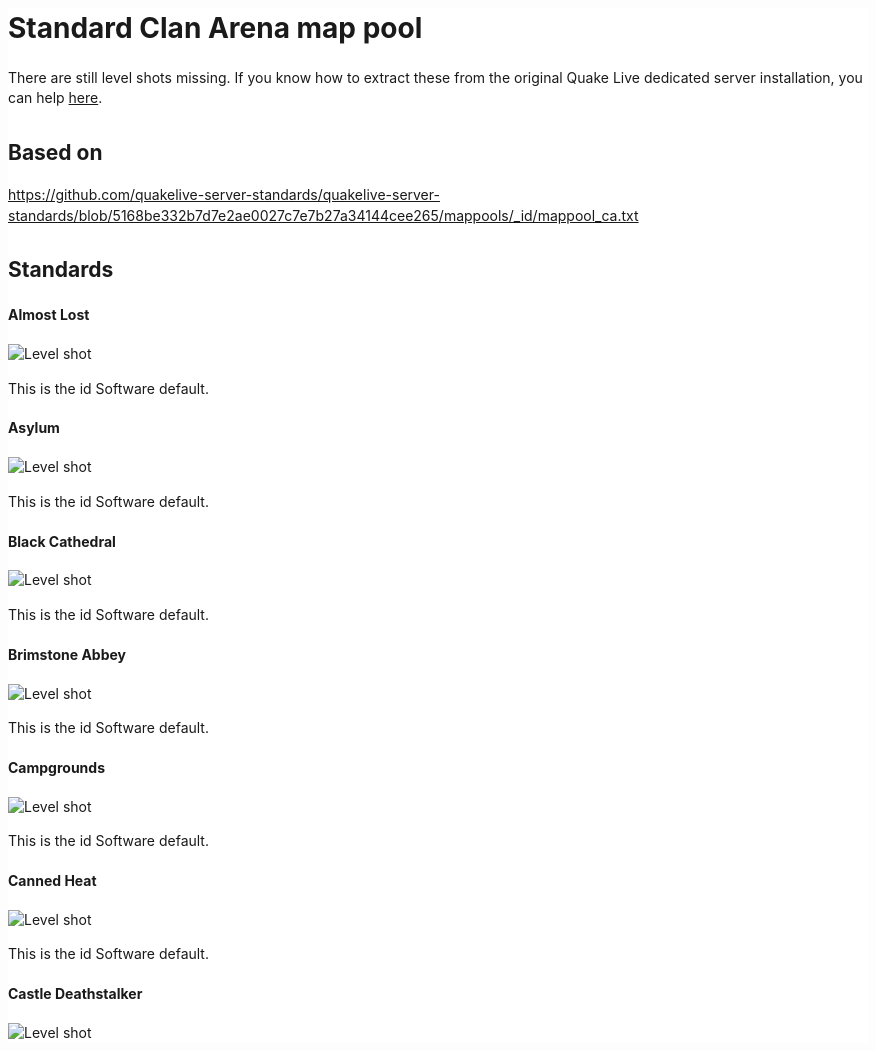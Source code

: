 # Standard Clan Arena map pool

There are still level shots missing. If you know how to extract these from the original Quake Live dedicated server installation, you can help [here](https://github.com/quakelive-server-standards/quakelive-server-standards/issues/21).

## Based on

https://github.com/quakelive-server-standards/quakelive-server-standards/blob/5168be332b7d7e2ae0027c7e7b27a34144cee265/mappools/_id/mappool_ca.txt

## Standards

#### Almost Lost

![Level shot](../../../workshop/_images/almostlost.jpg)

This is the id Software default.

#### Asylum

![Level shot](../../../workshop/_images/asylum.jpg)

This is the id Software default.

#### Black Cathedral

![Level shot](../../../workshop/_images/blackcathedral.jpg)

This is the id Software default.

#### Brimstone Abbey

![Level shot](../../../workshop/_images/brimstoneabbey.jpg)

This is the id Software default.

#### Campgrounds

![Level shot](../../../workshop/_images/campgrounds.jpg)

This is the id Software default.

#### Canned Heat

![Level shot](../../../workshop/_images/cannedheat.jpg)

This is the id Software default.

#### Castle Deathstalker

![Level shot](../../../workshop/_images/castledeathstalker.jpg)
